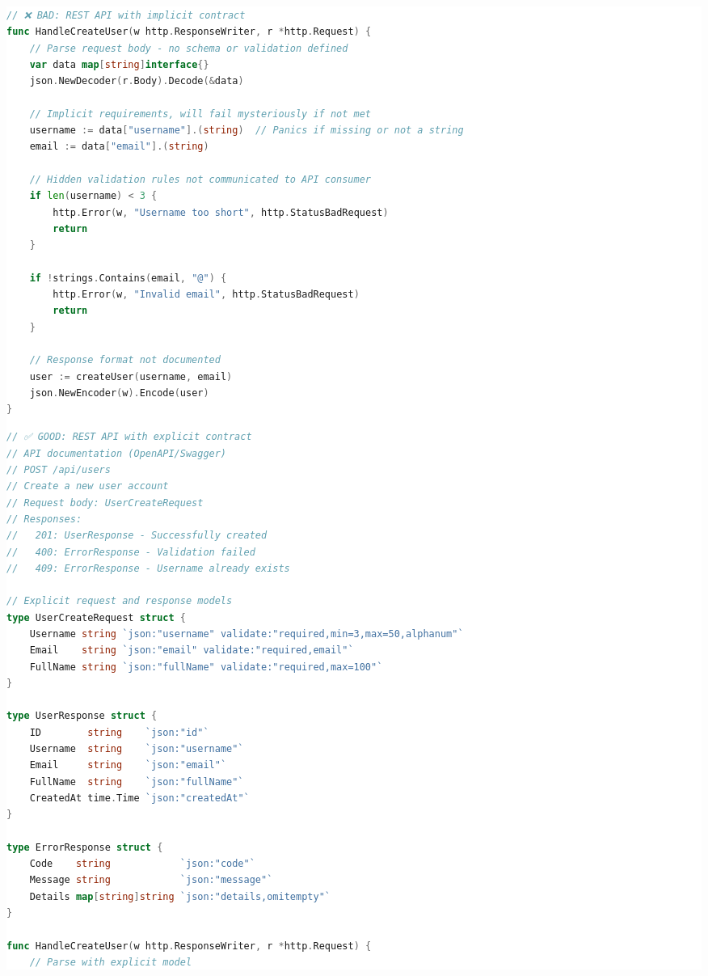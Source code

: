 ```typescript
```

```go
// ❌ BAD: REST API with implicit contract
func HandleCreateUser(w http.ResponseWriter, r *http.Request) {
    // Parse request body - no schema or validation defined
    var data map[string]interface{}
    json.NewDecoder(r.Body).Decode(&data)
    
    // Implicit requirements, will fail mysteriously if not met
    username := data["username"].(string)  // Panics if missing or not a string
    email := data["email"].(string)
    
    // Hidden validation rules not communicated to API consumer
    if len(username) < 3 {
        http.Error(w, "Username too short", http.StatusBadRequest)
        return
    }
    
    if !strings.Contains(email, "@") {
        http.Error(w, "Invalid email", http.StatusBadRequest)
        return
    }
    
    // Response format not documented
    user := createUser(username, email)
    json.NewEncoder(w).Encode(user)
}
```

```go
// ✅ GOOD: REST API with explicit contract
// API documentation (OpenAPI/Swagger)
// POST /api/users
// Create a new user account
// Request body: UserCreateRequest
// Responses:
//   201: UserResponse - Successfully created
//   400: ErrorResponse - Validation failed
//   409: ErrorResponse - Username already exists

// Explicit request and response models
type UserCreateRequest struct {
    Username string `json:"username" validate:"required,min=3,max=50,alphanum"`
    Email    string `json:"email" validate:"required,email"`
    FullName string `json:"fullName" validate:"required,max=100"`
}

type UserResponse struct {
    ID        string    `json:"id"`
    Username  string    `json:"username"`
    Email     string    `json:"email"`
    FullName  string    `json:"fullName"`
    CreatedAt time.Time `json:"createdAt"`
}

type ErrorResponse struct {
    Code    string            `json:"code"`
    Message string            `json:"message"`
    Details map[string]string `json:"details,omitempty"`
}

func HandleCreateUser(w http.ResponseWriter, r *http.Request) {
    // Parse with explicit model
```